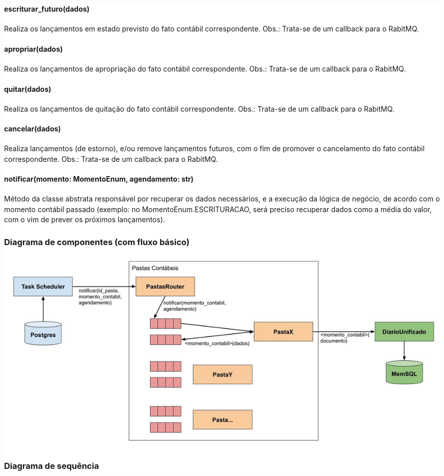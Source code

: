 #### escriturar_futuro(dados)
Realiza os lançamentos em estado previsto do fato contábil correspondente.
Obs.: Trata-se de um callback para o RabitMQ.

#### apropriar(dados)
Realiza os lançamentos de apropriação do fato contábil correspondente.
Obs.: Trata-se de um callback para o RabitMQ.

#### quitar(dados)
Realiza os lançamentos de quitação do fato contábil correspondente.
Obs.: Trata-se de um callback para o RabitMQ.

#### cancelar(dados)
Realiza lançamentos (de estorno), e/ou remove lançamentos futuros, com o fim de promover o cancelamento do fato contábil correspondente.
Obs.: Trata-se de um callback para o RabitMQ.

#### notificar(momento: MomentoEnum, agendamento: str)
Método da classe abstrata responsável por recuperar os dados necessários, e a execução da lógica de negócio, de acordo com o momento contábil passado (exemplo: no MomentoEnum.ESCRITURACAO, será preciso recuperar dados como a média do valor, com o vim de prever os próximos lançamentos).

### Diagrama de componentes (com fluxo básico)
![Diagrama de componentes](docs/diagrama_componentes.jpg)

### Diagrama de sequência